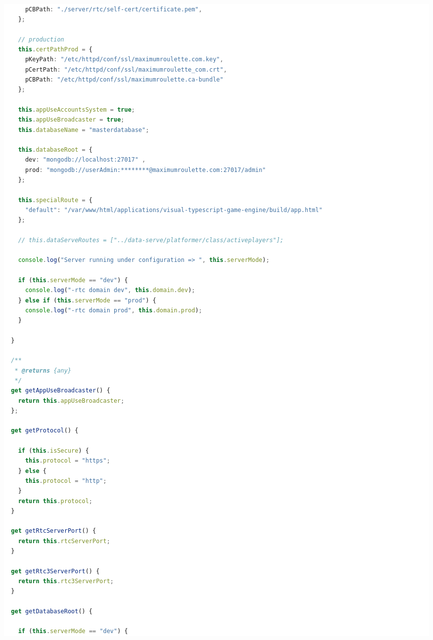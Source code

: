 ```typescript
      pCBPath: "./server/rtc/self-cert/certificate.pem",
    };

    // production
    this.certPathProd = {
      pKeyPath: "/etc/httpd/conf/ssl/maximumroulette.com.key",
      pCertPath: "/etc/httpd/conf/ssl/maximumroulette_com.crt",
      pCBPath: "/etc/httpd/conf/ssl/maximumroulette.ca-bundle"
    };

    this.appUseAccountsSystem = true;
    this.appUseBroadcaster = true;
    this.databaseName = "masterdatabase";

    this.databaseRoot = {
      dev: "mongodb://localhost:27017" ,
      prod: "mongodb://userAdmin:********@maximumroulette.com:27017/admin"
    };

    this.specialRoute = {
      "default": "/var/www/html/applications/visual-typescript-game-engine/build/app.html"
    };

    // this.dataServeRoutes = ["../data-serve/platformer/class/activeplayers"];

    console.log("Server running under configuration => ", this.serverMode);

    if (this.serverMode == "dev") {
      console.log("-rtc domain dev", this.domain.dev);
    } else if (this.serverMode == "prod") {
      console.log("-rtc domain prod", this.domain.prod);
    }

  }

  /**
   * @returns {any}
   */
  get getAppUseBroadcaster() {
    return this.appUseBroadcaster;
  };

  get getProtocol() {

    if (this.isSecure) {
      this.protocol = "https";
    } else {
      this.protocol = "http";
    }
    return this.protocol;
  }

  get getRtcServerPort() {
    return this.rtcServerPort;
  }

  get getRtc3ServerPort() {
    return this.rtc3ServerPort;
  }

  get getDatabaseRoot() {

    if (this.serverMode == "dev") {
```